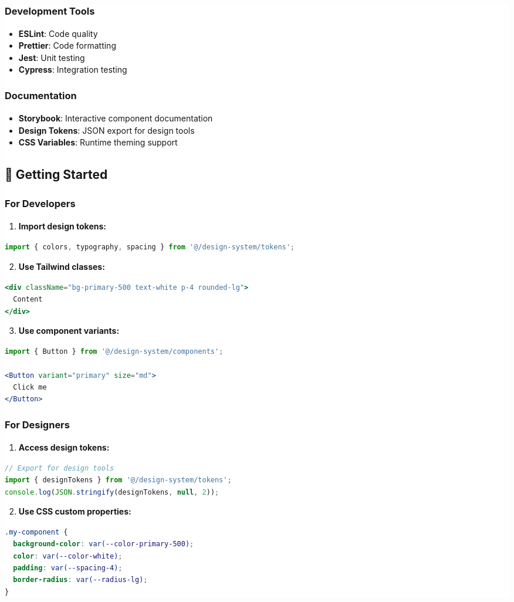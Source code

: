 ### **Development Tools**
- **ESLint**: Code quality
- **Prettier**: Code formatting
- **Jest**: Unit testing
- **Cypress**: Integration testing

### **Documentation**
- **Storybook**: Interactive component documentation
- **Design Tokens**: JSON export for design tools
- **CSS Variables**: Runtime theming support

## 🚀 **Getting Started**

### **For Developers**

1. **Import design tokens:**
```javascript
import { colors, typography, spacing } from '@/design-system/tokens';
```

2. **Use Tailwind classes:**
```jsx
<div className="bg-primary-500 text-white p-4 rounded-lg">
  Content
</div>
```

3. **Use component variants:**
```jsx
import { Button } from '@/design-system/components';

<Button variant="primary" size="md">
  Click me
</Button>
```

### **For Designers**

1. **Access design tokens:**
```javascript
// Export for design tools
import { designTokens } from '@/design-system/tokens';
console.log(JSON.stringify(designTokens, null, 2));
```

2. **Use CSS custom properties:**
```css
.my-component {
  background-color: var(--color-primary-500);
  color: var(--color-white);
  padding: var(--spacing-4);
  border-radius: var(--radius-lg);
}
```
